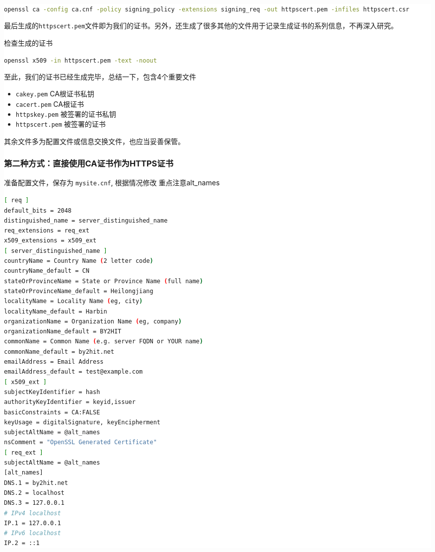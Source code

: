 ```bash
openssl ca -config ca.cnf -policy signing_policy -extensions signing_req -out httpscert.pem -infiles httpscert.csr
```

最后生成的`httpscert.pem`文件即为我们的证书。另外，还生成了很多其他的文件用于记录生成证书的系列信息，不再深入研究。

检查生成的证书

```bash
openssl x509 -in httpscert.pem -text -noout
```

至此，我们的证书已经生成完毕，总结一下，包含4个重要文件

- `cakey.pem` CA根证书私钥
- `cacert.pem` CA根证书
- `httpskey.pem` 被签署的证书私钥
- `httpscert.pem` 被签署的证书

其余文件多为配置文件或信息交换文件，也应当妥善保管。



### 第二种方式：直接使用CA证书作为HTTPS证书 

准备配置文件，保存为 `mysite.cnf`, 根据情况修改 重点注意alt_names

```bash
[ req ]
default_bits = 2048
distinguished_name = server_distinguished_name
req_extensions = req_ext
x509_extensions = x509_ext
[ server_distinguished_name ]
countryName = Country Name (2 letter code)
countryName_default = CN
stateOrProvinceName = State or Province Name (full name)
stateOrProvinceName_default = Heilongjiang
localityName = Locality Name (eg, city)
localityName_default = Harbin
organizationName = Organization Name (eg, company)
organizationName_default = BY2HIT
commonName = Common Name (e.g. server FQDN or YOUR name)
commonName_default = by2hit.net
emailAddress = Email Address
emailAddress_default = test@example.com
[ x509_ext ]
subjectKeyIdentifier = hash
authorityKeyIdentifier = keyid,issuer
basicConstraints = CA:FALSE
keyUsage = digitalSignature, keyEncipherment
subjectAltName = @alt_names
nsComment = "OpenSSL Generated Certificate"
[ req_ext ]
subjectAltName = @alt_names
[alt_names]
DNS.1 = by2hit.net
DNS.2 = localhost
DNS.3 = 127.0.0.1
# IPv4 localhost
IP.1 = 127.0.0.1
# IPv6 localhost
IP.2 = ::1
```


[1]: https://stackoverflow.com/questions/21297139/how-do-you-sign-a-certificate-signing-request-with-your-certification-authority/21340898#21340898
[2]: https://stackoverflow.com/questions/10175812/how-to-create-a-self-signed-certificate-with-openssl/27931596#27931596